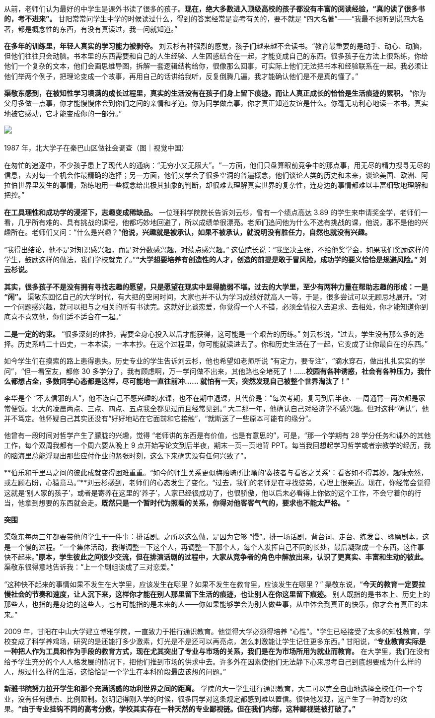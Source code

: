 从前，老师们认为最好的中学生是课外书读了很多的孩子。**现在，绝大多数进入顶级高校的孩子都没有丰富的阅读经验，“真的读了很多书的，考不进来”。** 甘阳常常问学生中学的时候读过什么，得到的答案经常是高考有关的，要不就是 “四大名著”——“我最不想听到说四大名著，都是概念性的东西，有没有真读过，我一问就知道。”

**在多年的训练里，年轻人真实的学习能力被剥夺。** 刘云杉有种强烈的感觉，孩子们越来越不会读书。“教育最重要的是动手、动心、动脑，但他们往往只会动脑。书本里的东西需要和自己的人生经验、人生困惑结合在一起，才能变成自己的东西。很多孩子在方法上很熟练，你给他们一个复杂的文本，他们会画思维导图，拆解一套逻辑结构给你，很像那么回事，可实际上他们无法把书本和经验联系在一起。我必须让他们举两个例子，把理论变成一个故事，再用自己的话讲给我听，反复倒腾几遍，我才能确认他们是不是真的懂了。”

**渠敬东感到，在被知性学习填满的成长过程里，真实的生活没有在孩子们身上留下痕迹。而让人真正成长的恰恰是生活痕迹的累积。** “你为父母多做一点事，你才能慢慢体会到你们之间的亲情和孝道。你为同学做点事，你才真正知道友谊是什么。你毫无功利心地读一本书，真实地被它感动，它才能变成你的一部分。”

![](https://mmbiz.qpic.cn/mmbiz_jpg/c2Sib3Mp7pOOibLDwC3nAJV1pVBQLknRunAPicmYIBZmWq2IohicQny3GZE1hkictOfHj8EJsJR5iacbPnNyuUD1zRHg/640?wx_fmt=jpeg)

1987 年，北大学子在秦巴山区做社会调查（图｜视觉中国）

在匆忙的追逐中，不少孩子患上了现代人的通病：“无穷小又无限大”。“一方面，他们只盘算眼前竞争中的那点事，用无尽的精力搜寻无尽的信息，去对每一个机会作最精确的选择；另一方面，他们又学会了很多空洞的普遍概念，他们谈论人类的历史和未来，谈论美国、欧洲、阿拉伯世界里发生的事情，熟练地用一些概念给出极其抽象的判断，却很难去理解真实世界的复杂性，连身边的事情都难以丰富细致地理解和把控。”

**在工具理性和成功学的浸淫下，志趣变成稀缺品。** 一位理科学院院长告诉刘云杉，曾有一个绩点高达 3.89 的学生来申请奖金学，老师们一看，几乎所有难的、具有挑战的课程，他都巧妙地回避了，所以成绩单很漂亮。老师们追问他为什么不选有挑战的课，他说，那不是他的兴趣所在。老师们又问：“什么是兴趣？”**他说，兴趣就是被承认，如果不被承认，就说明没有胜任力，自然也就没有兴趣。** 

“我得出结论，他不是对知识感兴趣，而是对分数感兴趣，对绩点感兴趣。” 这位院长说：“我坚决主张，不给他奖学金，如果我们奖励这样的学生，鼓励这样的做法，我们学校就完了。”**“大学想要培养有创造性的人才，创造的前提是敢于冒风险，成功学的要义恰恰是规避风险。” 刘云杉说。** 

**其实，很多孩子不是没有拥有寻找志趣的愿望，只是愿望在现实中显得脆弱不堪。过去的大学里，至少有两种力量在帮助志趣的形成：一是 “闲”。** 渠敬东回忆自己的大学时代，有大把的空闲时间，大家也并不认为学习成绩好就高人一等，于是，很多尝试可以无顾忌地展开。“对一个问题感兴趣，就可以把与之相关的所有书读完。这就好比谈恋爱，你觉得一个人不错，必须全情投入去追求、去相处，你才能知道你到底喜不喜欢他，你们适不适合在一起。”

**二是一定的约束。** “很多深刻的体验，需要全身心投入以后才能获得，这可能是一个艰苦的历练。” 刘云杉说，“过去，学生没有那么多的选择。历史系啃二十四史，一本本读，一本本抄。在这个过程里，你可能就读进去了。你和历史生活在了一起，它变成了让你最自在的东西。”

如今学生们在摸索的路上患得患失。历史专业的学生告诉刘云杉，他也希望如老师所说 “有定力，要专注”，“滴水穿石，做出扎扎实实的学问”，“但一看室友，都修 30 多学分了，我有顾虑啊，万一学问做不出来，其他路也全堵死了！……**校园有各种诱惑，社会有各种压力，我什么都想占全，多数同学心态都是这样，尽可能地一直往前冲…… 就怕有一天，突然发现自己被整个世界淘汰了！**”

李华是个 “不太信邪的人”，他不选自己不感兴趣的水课，也不在期中退课，其代价是：“每次考期，复习到后半夜、一周通宵一两次都是家常便饭。北大的凌晨两点、三点、四点、五点我全都见过而且经常见到。” 大二那一年，他确认自己对经济学不感兴趣。但对这种“确认”，他并不笃定。他怀疑自己其实还没有“好好地站在它面前和它接触”，“就断送了一些原本可能有的缘分”。

他曾有一段时间对哲学产生了朦胧的兴趣，觉得 “老师讲的东西是有价值，也是有意思的”，可是，“那一个学期有 28 学分任务和课外的其他工作，每个双周我都有一个周六要从晚上 9 点开始写论文到后半夜，期末一页一页地背 PPT。每当我回想起学习哲学或者宗教学的经历，我的脑海里总能浮现出那些应付作业的紧张时刻，这么下来确实没有任何兴致了”。

**伯乐和千里马之间的彼此成就变得困难重重。“如今的师生关系更似梅贻琦所比喻的‘奏技者与看客之关系’：看客如不得其妙，趣味索然，或左顾右盼，心猿意马。”**刘云杉感到，老师们的心态发生了变化。“过去，我们的老师是在寻找徒弟，心理上很亲近。现在，你经常会觉得这就是‘别人家的孩子’，或者是寄养在这里的‘养子’，人家已经很成功了，也很骄傲，他以后未必看得上你做的这个工作，不会守着你的行当，他拿到想要的东西就会走。**既然只是一个暂时代为照看的关系，你得对他客客气气的，要求也不能太严格。** ”

**突围**

渠敬东每两三年都要带他的学生干一件事：排话剧。之所以这么做，是因为它够 “慢”。排一场话剧，背台词、走台、练发音、琢磨剧本，这是一个慢的过程。“一个集体活动，我得调整一下这个人，再调整一下那个人，每个人发挥自己不同的长处，最后凝聚成一个东西。这件事快不起来。”**原本，学生彼此之间很少交流，但在排演话剧的过程中，大家从竞争者的角色中解放出来，认识了更真实、丰富和生动的彼此。** 渠敬东很得意地告诉我：“上一个剧组谈成了三对恋爱。”

“这种快不起来的事情如果不发生在大学里，应该发生在哪里？如果不发生在教育里，应该发生在哪里？” 渠敬东说，“**今天的教育一定要拉慢社会的节奏和速度，让人沉下来，这样你才能在别人那里留下生活的痕迹，也让别人在你这里留下痕迹。** 别人既指的是书本上、历史上的那些人，也指的是身边的这些人，也有可能指的是未来的人——你如果能够学会为别人做些事，从中体会到真正的快乐，你才会有真正的未来。”

2009 年，甘阳在中山大学建立博雅学院，一直致力于推行通识教育。他觉得大学必须得培养 “心性”。“学生已经接受了太多的知性教育，学校变成了科学养鸡场，研究的是还能打多少激素，灯光是不是还可以再亮点，怎么刺激能让学生记住更多东西。” 甘阳说，“**专业教育实际是一种把人作为工具和作为手段的教育方式，现在尤其突出了专业与市场的关系，我们是在为市场所用为就业而教育。** 在大学里，我们在没有给予学生充分的个人人格发展的情况下，把他们推到市场的供求中去。许多外在因素使他们无法静下心来思考自己到底想要成为什么样的人，想过什么样的生活，这恰恰是一个学生在本科阶段最应该想的问题。”

**新雅书院努力拉开学生和那个充满诱惑的功利世界之间的距离。** 学院的大一学生进行通识教育，大二可以完全自由地选择全校任何一个专业，没有任何绩点、比例限制。张明记得刚入学的时候，很多同学对这条规定都感到难以置信。很快他发现，这产生了一种奇妙的效果。**“由于专业挂钩不同的高考分数，学校其实存在一种天然的专业鄙视链。但在我们内部，这种鄙视链被打破了。”**

